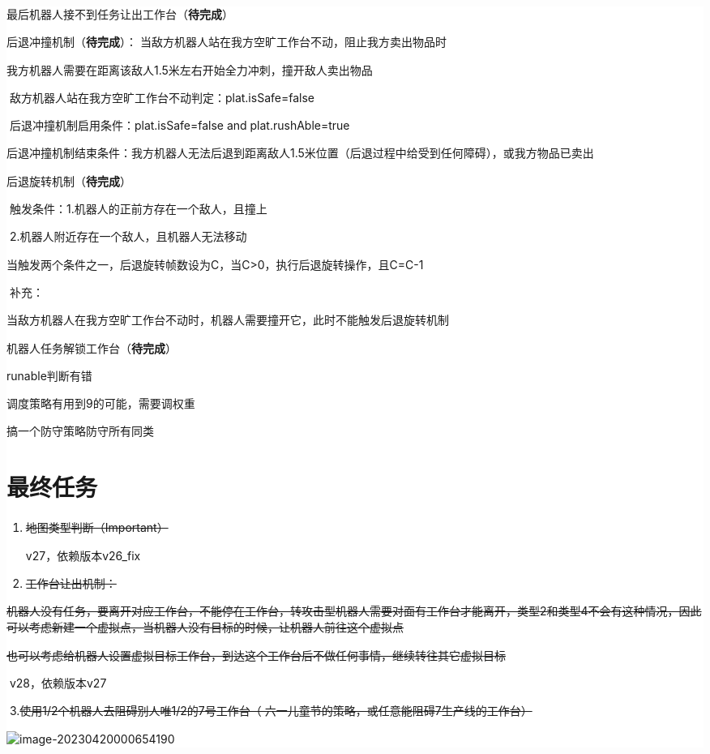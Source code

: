 





最后机器人接不到任务让出工作台（**待完成**）

后退冲撞机制（**待完成**）：
		当敌方机器人站在我方空旷工作台不动，阻止我方卖出物品时

​		我方机器人需要在距离该敌人1.5米左右开始全力冲刺，撞开敌人卖出物品

​		敌方机器人站在我方空旷工作台不动判定：plat.isSafe=false

​		后退冲撞机制启用条件：plat.isSafe=false and plat.rushAble=true

​		后退冲撞机制结束条件：我方机器人无法后退到距离敌人1.5米位置（后退过程中给受到任何障碍），或我方物品已卖出

后退旋转机制（**待完成**）

​		触发条件：1.机器人的正前方存在一个敌人，且撞上

​							2.机器人附近存在一个敌人，且机器人无法移动

​							当触发两个条件之一，后退旋转帧数设为C，当C>0，执行后退旋转操作，且C=C-1

​		补充：

​				当敌方机器人在我方空旷工作台不动时，机器人需要撞开它，此时不能触发后退旋转机制

机器人任务解锁工作台（**待完成**）

runable判断有错



调度策略有用到9的可能，需要调权重

搞一个防守策略防守所有同类



# 最终任务



1. ~~地图类型判断（Important）~~

   v27，依赖版本v26_fix

2. ~~工作台让出机制：~~

​			~~机器人没有任务，要离开对应工作台，不能停在工作台，转攻击型机器人需要对面有工作台才能离开，类型2和类型4不会有这种情况，因此可以考虑新建一个虚拟点，当机器人没有目标的时候，让机器人前往这个虚拟点~~

​			~~也可以考虑给机器人设置虚拟目标工作台，到达这个工作台后不做任何事情，继续转往其它虚拟目标~~

​			v28，依赖版本v27

​	3.~~使用1/2个机器人去阻碍别人唯1/2的7号工作台（ 六一儿童节的策略，或任意能阻碍7生产线的工作台）~~

![image-20230420000654190](C:\Users\Administrator\AppData\Roaming\Typora\typora-user-images\image-20230420000654190.png)


